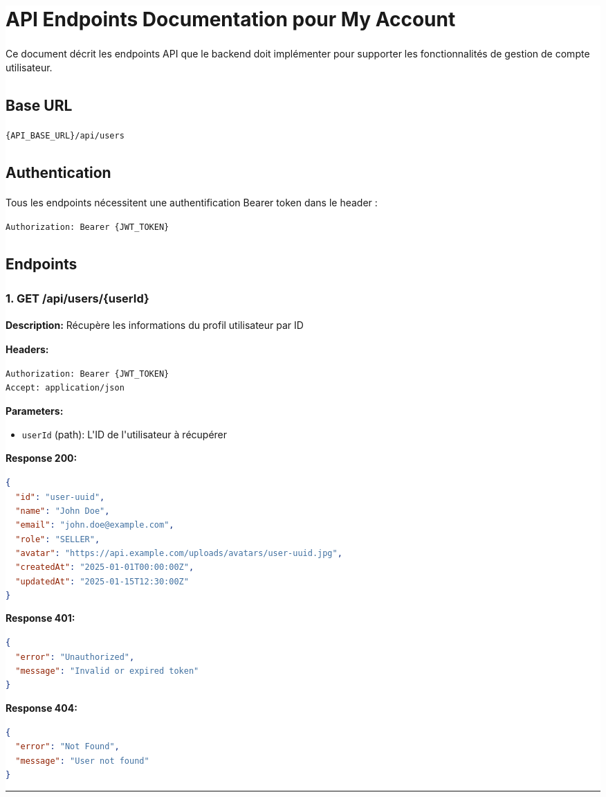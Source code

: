 # API Endpoints Documentation pour My Account

Ce document décrit les endpoints API que le backend doit implémenter pour supporter les fonctionnalités de gestion de compte utilisateur.

## Base URL
```
{API_BASE_URL}/api/users
```

## Authentication
Tous les endpoints nécessitent une authentification Bearer token dans le header :
```
Authorization: Bearer {JWT_TOKEN}
```

## Endpoints

### 1. GET /api/users/{userId}
**Description:** Récupère les informations du profil utilisateur par ID

**Headers:**
```
Authorization: Bearer {JWT_TOKEN}
Accept: application/json
```

**Parameters:**
- `userId` (path): L'ID de l'utilisateur à récupérer

**Response 200:**
```json
{
  "id": "user-uuid",
  "name": "John Doe",
  "email": "john.doe@example.com",
  "role": "SELLER",
  "avatar": "https://api.example.com/uploads/avatars/user-uuid.jpg",
  "createdAt": "2025-01-01T00:00:00Z",
  "updatedAt": "2025-01-15T12:30:00Z"
}
```

**Response 401:**
```json
{
  "error": "Unauthorized",
  "message": "Invalid or expired token"
}
```

**Response 404:**
```json
{
  "error": "Not Found",
  "message": "User not found"
}
```

---